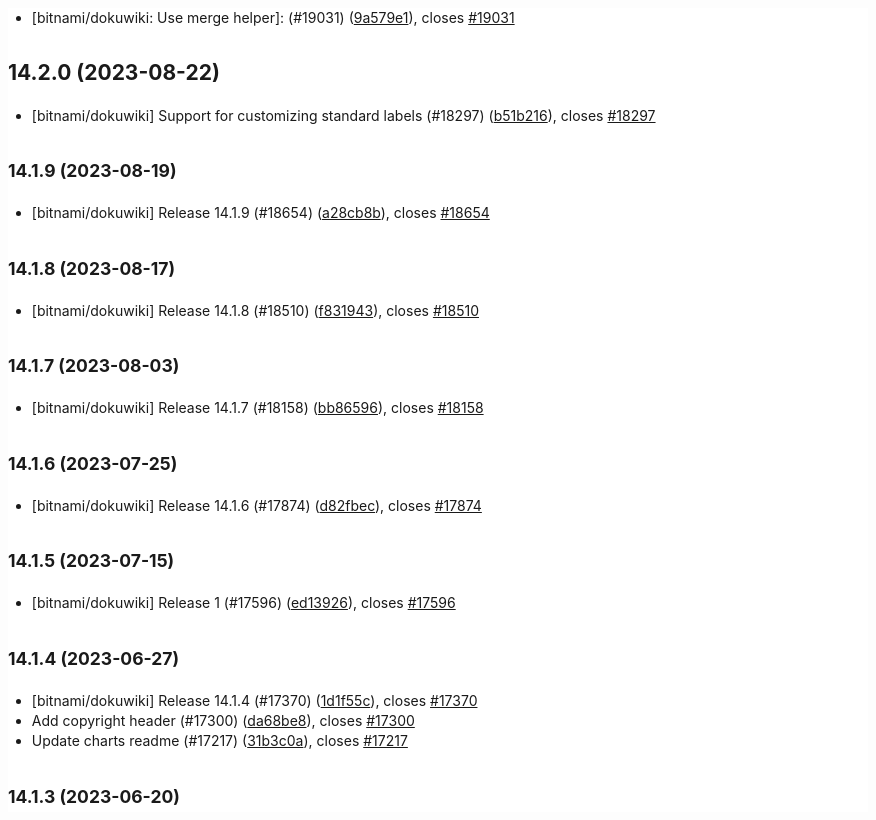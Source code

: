 * [bitnami/dokuwiki: Use merge helper]: (#19031) ([9a579e1](https://github.com/bitnami/charts/commit/9a579e1835a09acbb50f1f13247d93fecf04cae6)), closes [#19031](https://github.com/bitnami/charts/issues/19031)

## 14.2.0 (2023-08-22)

* [bitnami/dokuwiki] Support for customizing standard labels (#18297) ([b51b216](https://github.com/bitnami/charts/commit/b51b2168c10bfe12cbb55d4161f35bd6d11e5c17)), closes [#18297](https://github.com/bitnami/charts/issues/18297)

## <small>14.1.9 (2023-08-19)</small>

* [bitnami/dokuwiki] Release 14.1.9 (#18654) ([a28cb8b](https://github.com/bitnami/charts/commit/a28cb8bf0b897c3688d5ea7982c8adecb3d4d114)), closes [#18654](https://github.com/bitnami/charts/issues/18654)

## <small>14.1.8 (2023-08-17)</small>

* [bitnami/dokuwiki] Release 14.1.8 (#18510) ([f831943](https://github.com/bitnami/charts/commit/f831943f68d5768911798d3eb2a6c6866a0591a8)), closes [#18510](https://github.com/bitnami/charts/issues/18510)

## <small>14.1.7 (2023-08-03)</small>

* [bitnami/dokuwiki] Release 14.1.7 (#18158) ([bb86596](https://github.com/bitnami/charts/commit/bb86596cb7556e6e96993e7d755e744cb188d0dd)), closes [#18158](https://github.com/bitnami/charts/issues/18158)

## <small>14.1.6 (2023-07-25)</small>

* [bitnami/dokuwiki] Release 14.1.6 (#17874) ([d82fbec](https://github.com/bitnami/charts/commit/d82fbec1830a14791c14d6ce2611a7ce105d4e99)), closes [#17874](https://github.com/bitnami/charts/issues/17874)

## <small>14.1.5 (2023-07-15)</small>

* [bitnami/dokuwiki] Release 1 (#17596) ([ed13926](https://github.com/bitnami/charts/commit/ed1392686b40a2db7372fb1899bdcd4bd53676ba)), closes [#17596](https://github.com/bitnami/charts/issues/17596)

## <small>14.1.4 (2023-06-27)</small>

* [bitnami/dokuwiki] Release 14.1.4 (#17370) ([1d1f55c](https://github.com/bitnami/charts/commit/1d1f55c3d8b69e7bb2227fb214e4fbdcf4f87e6c)), closes [#17370](https://github.com/bitnami/charts/issues/17370)
* Add copyright header (#17300) ([da68be8](https://github.com/bitnami/charts/commit/da68be8e951225133c7dfb572d5101ca3d61c5ae)), closes [#17300](https://github.com/bitnami/charts/issues/17300)
* Update charts readme (#17217) ([31b3c0a](https://github.com/bitnami/charts/commit/31b3c0afd968ff4429107e34101f7509e6a0e913)), closes [#17217](https://github.com/bitnami/charts/issues/17217)

## <small>14.1.3 (2023-06-20)</small>
